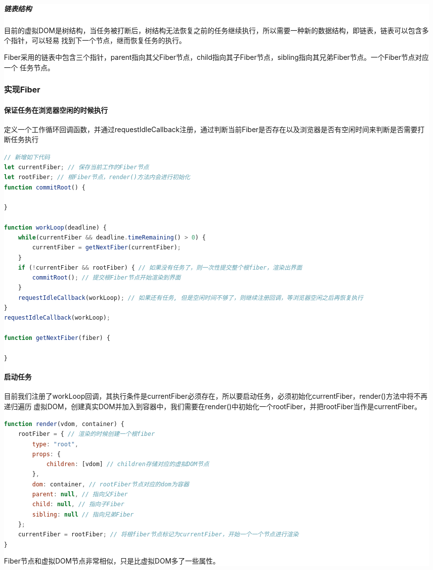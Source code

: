 ##### 链表结构
目前的虚拟DOM是树结构，当任务被打断后，树结构无法恢复之前的任务继续执行，所以需要一种新的数据结构，即链表，链表可以包含多个指针，可以轻易
找到下一个节点，继而恢复任务的执行。

Fiber采用的链表中包含三个指针，parent指向其父Fiber节点，child指向其子Fiber节点，sibling指向其兄弟Fiber节点。一个Fiber节点对应一个
任务节点。


### 实现Fiber
#### 保证任务在浏览器空闲的时候执行
定义一个工作循环回调函数，并通过requestIdleCallback注册，通过判断当前Fiber是否存在以及浏览器是否有空闲时间来判断是否需要打断任务执行
```js
// 新增如下代码
let currentFiber; // 保存当前工作的Fiber节点
let rootFiber; // 根Fiber节点，render()方法内会进行初始化
function commitRoot() {

}

function workLoop(deadline) {
    while(currentFiber && deadline.timeRemaining() > 0) {
        currentFiber = getNextFiber(currentFiber);
    }
    if (!currentFiber && rootFiber) { // 如果没有任务了，则一次性提交整个根fiber，渲染出界面
        commitRoot(); // 提交根Fiber节点开始渲染到界面
    }
    requestIdleCallback(workLoop); // 如果还有任务, 但是空闲时间不够了，则继续注册回调，等浏览器空闲之后再恢复执行
}
requestIdleCallback(workLoop);

function getNextFiber(fiber) {

}
```

#### 启动任务
目前我们注册了workLoop回调，其执行条件是currentFiber必须存在，所以要启动任务，必须初始化currentFiber，render()方法中将不再递归遍历
虚拟DOM，创建真实DOM并加入到容器中，我们需要在render()中初始化一个rootFiber，并把rootFiber当作是currentFiber。
```js
function render(vdom, container) {
    rootFiber = { // 渲染的时候创建一个根fiber
        type: "root",
        props: {
            children: [vdom] // children存储对应的虚拟DOM节点
        },
        dom: container, // rootFiber节点对应的dom为容器
        parent: null, // 指向父Fiber
        child: null, // 指向子Fiber
        sibling: null // 指向兄弟Fiber
    };
    currentFiber = rootFiber; // 将根fiber节点标记为currentFiber，开始一个一个节点进行渲染
}
```
Fiber节点和虚拟DOM节点非常相似，只是比虚拟DOM多了一些属性。
